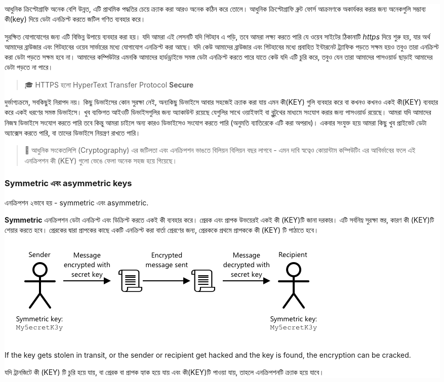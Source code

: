 আধুনিক ক্রিপ্টোগ্রাফি অনেক বেশি উন্নত, এটি প্রাথমিক পদ্ধতির চেয়ে ক্র্যাক করা আরও অনেক কঠিন করে তোলে। আধুনিক ক্রিপ্টোগ্রাফি ব্রুট ফোর্স আক্রমণকে অকার্যকর করার জন্য অনেকগুলি সম্ভাব্য কী(key) দিয়ে ডেটা এনক্রিপ্ট করতে জটিল গণিত ব্যবহার করে।

সুরক্ষিত যোগাযোগের জন্য এটি বিভিন্ন উপায়ে ব্যবহার করা হয়। যদি আমরা এই লেসনটি যদি গিটহাব এ পড়ি, তবে আমরা লক্ষ্য করতে পারি যে ওয়েব সাইটের ঠিকানাটি *https* দিয়ে শুরু হয়, যার অর্থ আমাদের ব্রাউজার এবং গিটহাবের ওয়েব সার্ভারের মধ্যে যোগাযোগ এনক্রিপ্ট করা আছে। যদি কেউ আমাদের ব্রাউজার এবং গিটহাবের মধ্যে প্রবাহিত ইন্টারনেট ট্র্যাফিক পড়তে সক্ষম হয়ও তবুও তারা এনক্রিপ্ট করা  ডেটা পড়তে সক্ষম হবে না। আমাদের কম্পিউটার এমনকি আমাদের হার্ডড্রাইভে সমস্ত ডেটা এনক্রিপ্ট করতে পারে যাতে কেউ যদি এটি চুরি করে, তবুও যেন তারা আমাদের পাসওয়ার্ড ছাড়াই আমাদের ডেটা পড়তে না পারে।

> 🎓 HTTPS হলো HyperText Transfer Protocol **Secure**

দুর্ভাগ্যক্রমে, সবকিছুই নিরাপদ নয়। কিছু ডিভাইসের কোন সুরক্ষা নেই, অন্যকিছু ডিভাইসে আবার সহজেই ক্র্যাক করা যায় এমন কী(KEY) গুলি ব্যবহার করে বা কখনও কখনও একই কী(KEY) ব্যবহার করে একই ধরণের সমস্ত ডিভাইসে। খুব ব্যক্তিগত আইওটি ডিভাইসগুলির জন্য অ্যাকাউন্ট রয়েছে যেগুলির সাথে ওয়াইফাই বা ব্লুটুথের মাধ্যমে সংযোগ করার জন্য পাসওয়ার্ড রয়েছে। আমরা যদি আমাদের নিজস্ব ডিভাইসে সংযোগ করতে পারি তবে কিন্তু আমরা চাইলে অন্য কারও ডিভাইসেও সংযোগ করতে পারি (অনুমতি ব্যাতিরেকে এটি করা অপরাধ)। একবার সংযুক্ত হয়ে আমরা কিছু খুব প্রাইভেট ডেটা অ্যাক্সেস করতে পারি, বা তাদের ডিভাইসে নিয়ন্ত্রণ রাখতে পারি।

> 💁 আধুনিক সংকেতলিপি (Cryptography) এর জটিলতা এবং এনক্রিপশন ভাঙতে বিলিয়ন বিলিয়ন বছর লাগবে - এমন দাবি স্বত্বেও কোয়ান্টাম কম্পিউটিং এর আবির্ভাবের ফলে এই এনক্রিপশন কী (KEY) গুলো ভেঙে ফেলা অনেক সহজ হয়ে গিয়েছে।

### Symmetric এবং asymmetric keys

এনক্রিপশন ২ভাবে হয় - symmetric এবং asymmetric.

**Symmetric** এনক্রিপশন ডেটা এনক্রিপ্ট এবং ডিক্রিপ্ট করতে একই কী ব্যবহার করে। প্রেরক এবং প্রাপক উভয়েরই একই কী (KEY)টি জানা দরকার। এটি সর্বনিম্ন সুরক্ষা স্তর, কারণ কী (KEY)টি শেয়ার করতে হবে। প্রেরকের দ্বারা প্রাপকের কাছে একটি এনক্রিপ্ট করা বার্তা প্রেরণের জন্য, প্রেরককে প্রথমে প্রাপককে কী (KEY) টি পাঠাতে হবে।

![Symmetric key encryption uses the same key to encrypt and decrypt a message](../../../../images/send-message-symmetric-key.png)

If the key gets stolen in transit, or the sender or recipient get hacked and the key is found, the encryption can be cracked.

যদি ট্রানজিটে কী (KEY) টি চুরি হয়ে যায়, বা প্রেরক বা প্রাপক হ্যাক হয়ে যায় এবং কী(KEY)টি পাওয়া যায়, তাহলে এনক্রিপশনটি ক্র্যাক হয়ে যাবে।
